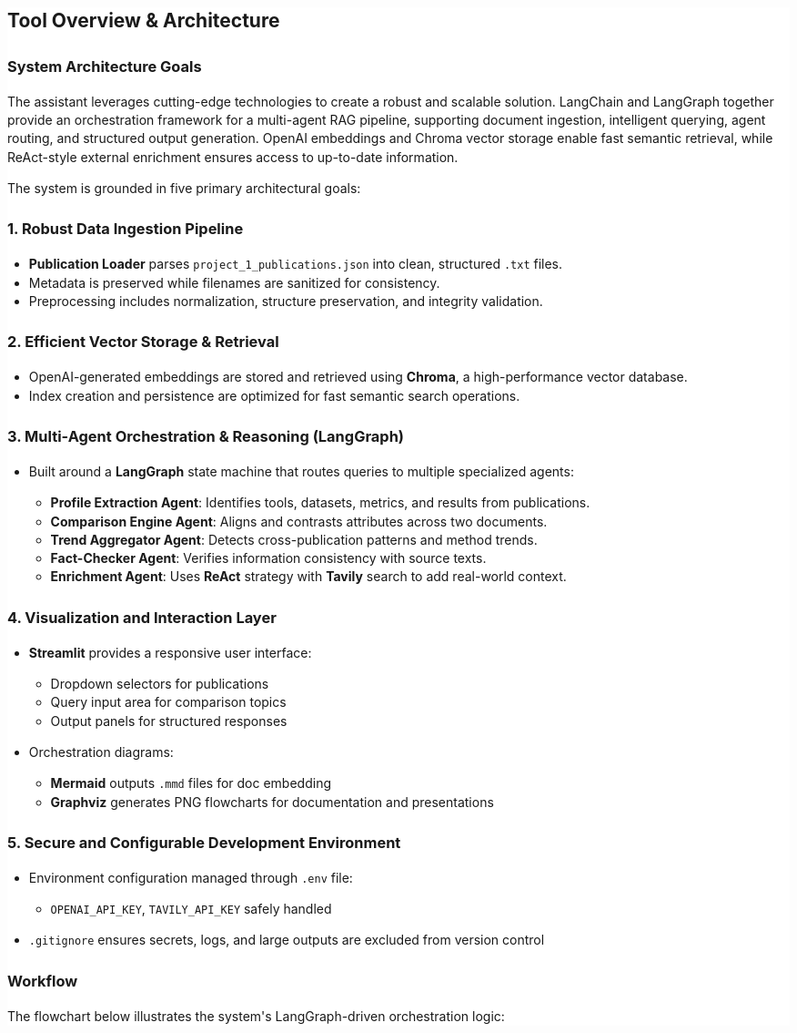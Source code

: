 ## Tool Overview & Architecture

### System Architecture Goals

The assistant leverages cutting-edge technologies to create a robust and scalable solution. LangChain and LangGraph together provide an orchestration framework for a multi-agent RAG pipeline, supporting document ingestion, intelligent querying, agent routing, and structured output generation. OpenAI embeddings and Chroma vector storage enable fast semantic retrieval, while ReAct-style external enrichment ensures access to up-to-date information.

The system is grounded in five primary architectural goals:

### 1. Robust Data Ingestion Pipeline

* **Publication Loader** parses `project_1_publications.json` into clean, structured `.txt` files.
* Metadata is preserved while filenames are sanitized for consistency.
* Preprocessing includes normalization, structure preservation, and integrity validation.

### 2. Efficient Vector Storage & Retrieval

* OpenAI-generated embeddings are stored and retrieved using **Chroma**, a high-performance vector database.
* Index creation and persistence are optimized for fast semantic search operations.

### 3. Multi-Agent Orchestration & Reasoning (LangGraph)

* Built around a **LangGraph** state machine that routes queries to multiple specialized agents:

  * **Profile Extraction Agent**: Identifies tools, datasets, metrics, and results from publications.
  * **Comparison Engine Agent**: Aligns and contrasts attributes across two documents.
  * **Trend Aggregator Agent**: Detects cross-publication patterns and method trends.
  * **Fact-Checker Agent**: Verifies information consistency with source texts.
  * **Enrichment Agent**: Uses **ReAct** strategy with **Tavily** search to add real-world context.

### 4. Visualization and Interaction Layer

* **Streamlit** provides a responsive user interface:

  * Dropdown selectors for publications
  * Query input area for comparison topics
  * Output panels for structured responses
* Orchestration diagrams:

  * **Mermaid** outputs `.mmd` files for doc embedding
  * **Graphviz** generates PNG flowcharts for documentation and presentations

### 5. Secure and Configurable Development Environment

* Environment configuration managed through `.env` file:

  * `OPENAI_API_KEY`, `TAVILY_API_KEY` safely handled
* `.gitignore` ensures secrets, logs, and large outputs are excluded from version control

### Workflow
The flowchart below illustrates the system's LangGraph-driven orchestration logic:
